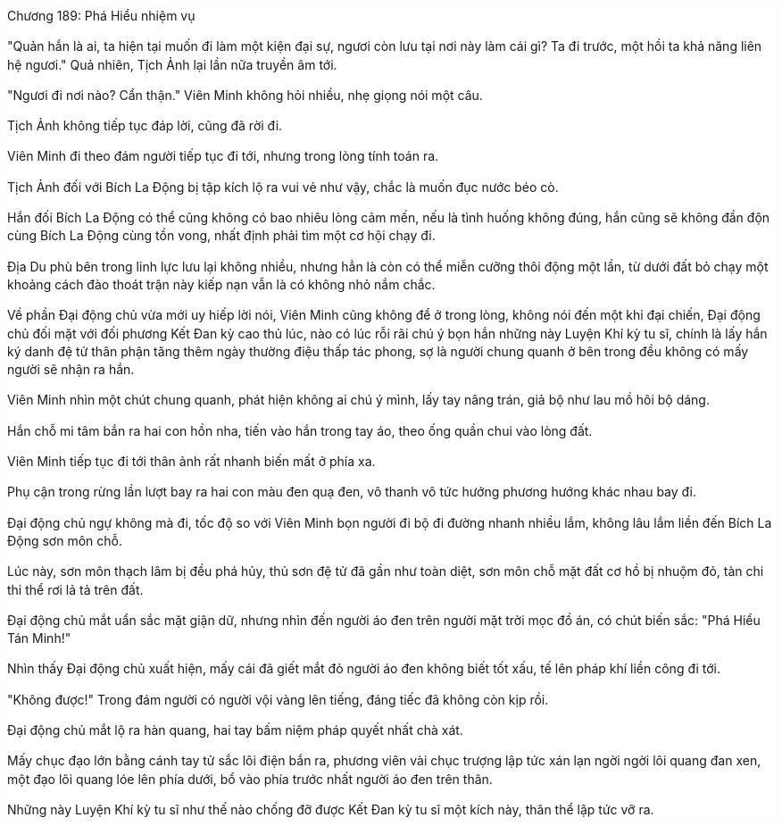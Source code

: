 




Chương 189: Phá Hiểu nhiệm vụ


"Quản hắn là ai, ta hiện tại muốn đi làm một kiện đại sự, ngươi còn lưu tại nơi này làm cái gì? Ta đi trước, một hồi ta khả năng liên hệ ngươi." Quả nhiên, Tịch Ảnh lại lần nữa truyền âm tới.

"Ngươi đi nơi nào? Cẩn thận." Viên Minh không hỏi nhiều, nhẹ giọng nói một câu.

Tịch Ảnh không tiếp tục đáp lời, cũng đã rời đi.

Viên Minh đi theo đám người tiếp tục đi tới, nhưng trong lòng tính toán ra.

Tịch Ảnh đối với Bích La Động bị tập kích lộ ra vui vẻ như vậy, chắc là muốn đục nước béo cò.

Hắn đối Bích La Động có thể cũng không có bao nhiêu lòng cảm mến, nếu là tình huống không đúng, hắn cũng sẽ không đần độn cùng Bích La Động cùng tồn vong, nhất định phải tìm một cơ hội chạy đi.

Địa Du phù bên trong linh lực lưu lại không nhiều, nhưng hẳn là còn có thể miễn cưỡng thôi động một lần, từ dưới đất bỏ chạy một khoảng cách đào thoát trận này kiếp nạn vẫn là có không nhỏ nắm chắc.

Về phần Đại động chủ vừa mới uy hiếp lời nói, Viên Minh cũng không để ở trong lòng, không nói đến một khi đại chiến, Đại động chủ đối mặt với đối phương Kết Đan kỳ cao thủ lúc, nào có lúc rỗi rãi chú ý bọn hắn những này Luyện Khí kỳ tu sĩ, chính là lấy hắn ký danh đệ tử thân phận tăng thêm ngày thường điệu thấp tác phong, sợ là người chung quanh ở bên trong đều không có mấy người sẽ nhận ra hắn.

Viên Minh nhìn một chút chung quanh, phát hiện không ai chú ý mình, lấy tay nâng trán, giả bộ như lau mồ hôi bộ dáng.

Hắn chỗ mi tâm bắn ra hai con hồn nha, tiến vào hắn trong tay áo, theo ống quần chui vào lòng đất.

Viên Minh tiếp tục đi tới thân ảnh rất nhanh biến mất ở phía xa.

Phụ cận trong rừng lần lượt bay ra hai con màu đen quạ đen, vô thanh vô tức hướng phương hướng khác nhau bay đi.

Đại động chủ ngự không mà đi, tốc độ so với Viên Minh bọn người đi bộ đi đường nhanh nhiều lắm, không lâu lắm liền đến Bích La Động sơn môn chỗ.

Lúc này, sơn môn thạch lâm bị đều phá hủy, thủ sơn đệ tử đã gần như toàn diệt, sơn môn chỗ mặt đất cơ hồ bị nhuộm đỏ, tàn chi thi thể rơi lả tả trên đất.

Đại động chủ mắt uẩn sắc mặt giận dữ, nhưng nhìn đến người áo đen trên người mặt trời mọc đồ án, có chút biến sắc: "Phá Hiểu Tán Minh!"

Nhìn thấy Đại động chủ xuất hiện, mấy cái đã giết mắt đỏ người áo đen không biết tốt xấu, tế lên pháp khí liền công đi tới.

"Không được!" Trong đám người có người vội vàng lên tiếng, đáng tiếc đã không còn kịp rồi.

Đại động chủ mắt lộ ra hàn quang, hai tay bấm niệm pháp quyết nhất chà xát.

Mấy chục đạo lớn bằng cánh tay tử sắc lôi điện bắn ra, phương viên vài chục trượng lập tức xán lạn ngời ngời lôi quang đan xen, một đạo lôi quang lóe lên phía dưới, bổ vào phía trước nhất người áo đen trên thân.

Những này Luyện Khí kỳ tu sĩ như thế nào chống đỡ được Kết Đan kỳ tu sĩ một kích này, thân thể lập tức vỡ ra.

